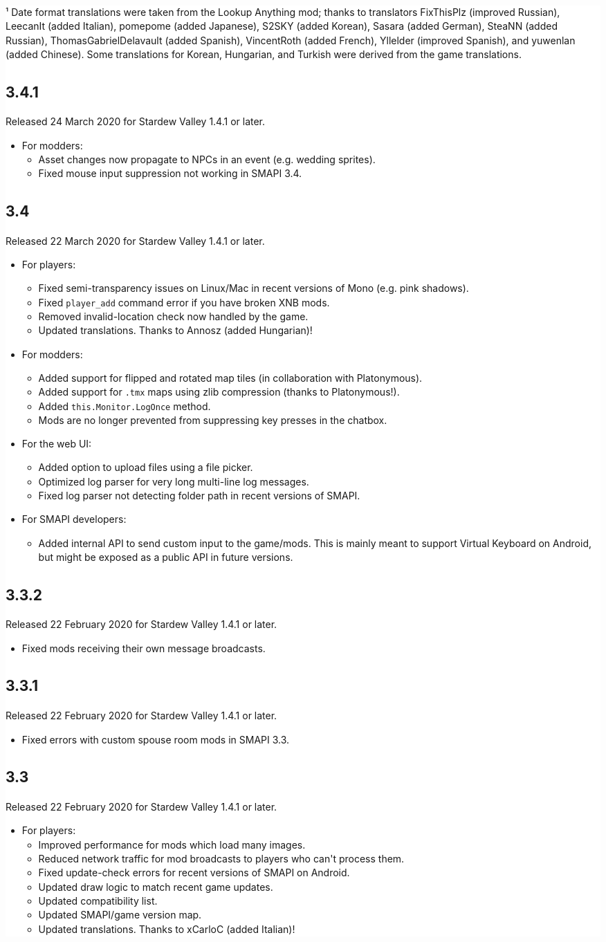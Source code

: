 ¹ Date format translations were taken from the Lookup Anything mod; thanks to translators FixThisPlz (improved Russian), LeecanIt (added Italian), pomepome (added Japanese), S2SKY (added Korean), Sasara (added German), SteaNN (added Russian), ThomasGabrielDelavault (added Spanish), VincentRoth (added French), Yllelder (improved Spanish), and yuwenlan (added Chinese). Some translations for Korean, Hungarian, and Turkish were derived from the game translations.

## 3.4.1
Released 24 March 2020 for Stardew Valley 1.4.1 or later.

* For modders:
  * Asset changes now propagate to NPCs in an event (e.g. wedding sprites).
  * Fixed mouse input suppression not working in SMAPI 3.4.

## 3.4
Released 22 March 2020 for Stardew Valley 1.4.1 or later.

* For players:
  * Fixed semi-transparency issues on Linux/Mac in recent versions of Mono (e.g. pink shadows).
  * Fixed `player_add` command error if you have broken XNB mods.
  * Removed invalid-location check now handled by the game.
  * Updated translations. Thanks to Annosz (added Hungarian)!

* For modders:
  * Added support for flipped and rotated map tiles (in collaboration with Platonymous).
  * Added support for `.tmx` maps using zlib compression (thanks to Platonymous!).
  * Added `this.Monitor.LogOnce` method.
  * Mods are no longer prevented from suppressing key presses in the chatbox.

* For the web UI:
  * Added option to upload files using a file picker.
  * Optimized log parser for very long multi-line log messages.
  * Fixed log parser not detecting folder path in recent versions of SMAPI.

* For SMAPI developers:
  * Added internal API to send custom input to the game/mods. This is mainly meant to support Virtual Keyboard on Android, but might be exposed as a public API in future versions.

## 3.3.2
Released 22 February 2020 for Stardew Valley 1.4.1 or later.

* Fixed mods receiving their own message broadcasts.

## 3.3.1
Released 22 February 2020 for Stardew Valley 1.4.1 or later.

* Fixed errors with custom spouse room mods in SMAPI 3.3.

## 3.3
Released 22 February 2020 for Stardew Valley 1.4.1 or later.

* For players:
  * Improved performance for mods which load many images.
  * Reduced network traffic for mod broadcasts to players who can't process them.
  * Fixed update-check errors for recent versions of SMAPI on Android.
  * Updated draw logic to match recent game updates.
  * Updated compatibility list.
  * Updated SMAPI/game version map.
  * Updated translations. Thanks to xCarloC (added Italian)!
